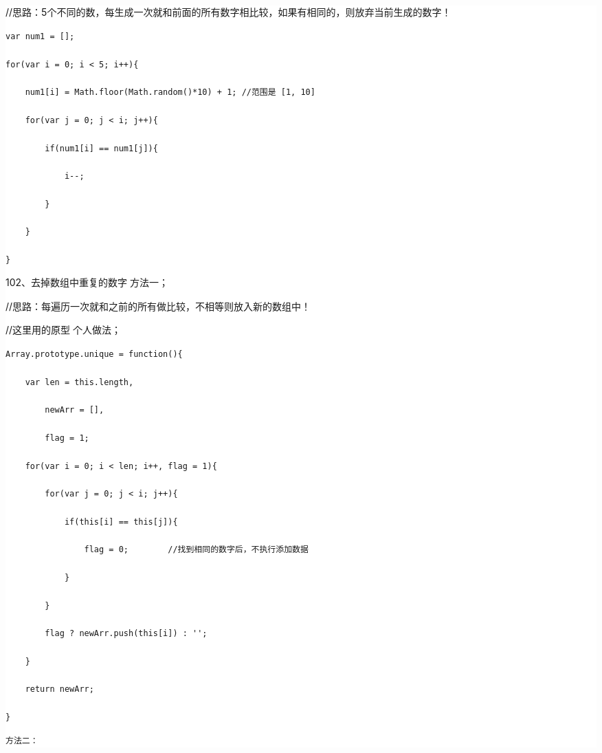 
//思路：5个不同的数，每生成一次就和前面的所有数字相比较，如果有相同的，则放弃当前生成的数字！
```
var num1 = [];

for(var i = 0; i < 5; i++){

    num1[i] = Math.floor(Math.random()*10) + 1; //范围是 [1, 10]

    for(var j = 0; j < i; j++){

        if(num1[i] == num1[j]){

            i--;

        }

    }

}
```
102、去掉数组中重复的数字 方法一；


//思路：每遍历一次就和之前的所有做比较，不相等则放入新的数组中！

//这里用的原型 个人做法；
```
Array.prototype.unique = function(){

    var len = this.length,

        newArr = [],

        flag = 1;

    for(var i = 0; i < len; i++, flag = 1){

        for(var j = 0; j < i; j++){

            if(this[i] == this[j]){

                flag = 0;        //找到相同的数字后，不执行添加数据

            }

        }

        flag ? newArr.push(this[i]) : '';

    }

    return newArr;

}
```
    方法二：
